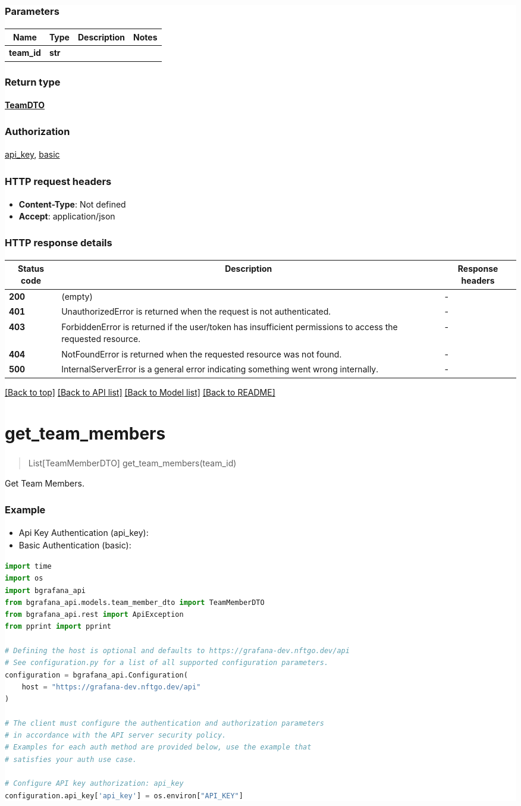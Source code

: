 

### Parameters

Name | Type | Description  | Notes
------------- | ------------- | ------------- | -------------
 **team_id** | **str**|  | 

### Return type

[**TeamDTO**](TeamDTO.md)

### Authorization

[api_key](../README.md#api_key), [basic](../README.md#basic)

### HTTP request headers

 - **Content-Type**: Not defined
 - **Accept**: application/json

### HTTP response details
| Status code | Description | Response headers |
|-------------|-------------|------------------|
**200** | (empty) |  -  |
**401** | UnauthorizedError is returned when the request is not authenticated. |  -  |
**403** | ForbiddenError is returned if the user/token has insufficient permissions to access the requested resource. |  -  |
**404** | NotFoundError is returned when the requested resource was not found. |  -  |
**500** | InternalServerError is a general error indicating something went wrong internally. |  -  |

[[Back to top]](#) [[Back to API list]](../README.md#documentation-for-api-endpoints) [[Back to Model list]](../README.md#documentation-for-models) [[Back to README]](../README.md)

# **get_team_members**
> List[TeamMemberDTO] get_team_members(team_id)

Get Team Members.

### Example

* Api Key Authentication (api_key):
* Basic Authentication (basic):
```python
import time
import os
import bgrafana_api
from bgrafana_api.models.team_member_dto import TeamMemberDTO
from bgrafana_api.rest import ApiException
from pprint import pprint

# Defining the host is optional and defaults to https://grafana-dev.nftgo.dev/api
# See configuration.py for a list of all supported configuration parameters.
configuration = bgrafana_api.Configuration(
    host = "https://grafana-dev.nftgo.dev/api"
)

# The client must configure the authentication and authorization parameters
# in accordance with the API server security policy.
# Examples for each auth method are provided below, use the example that
# satisfies your auth use case.

# Configure API key authorization: api_key
configuration.api_key['api_key'] = os.environ["API_KEY"]
```